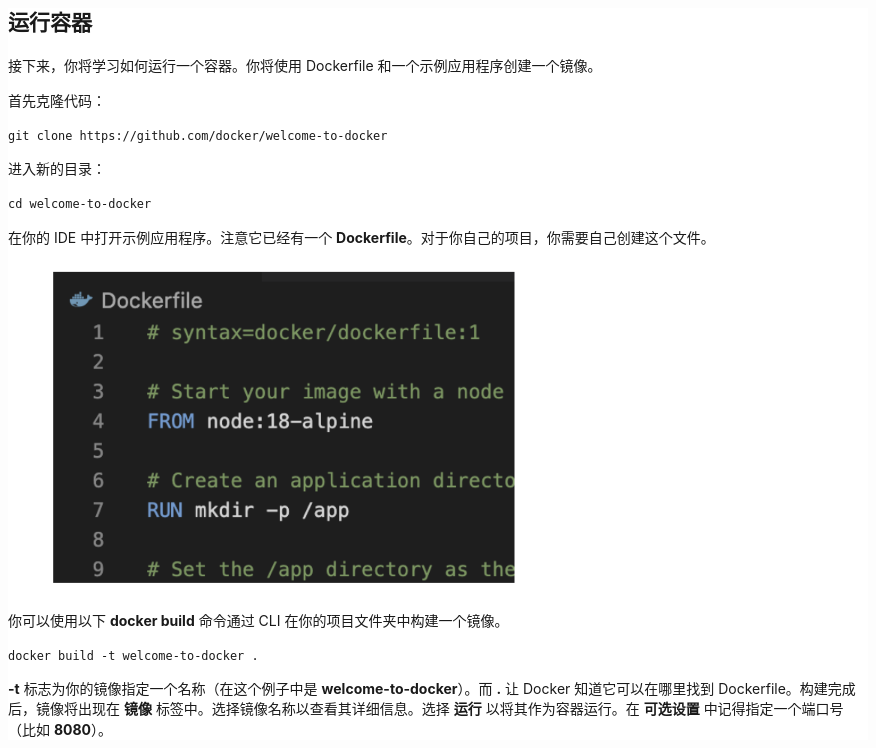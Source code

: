 ## 运行容器

接下来，你将学习如何运行一个容器。你将使用 Dockerfile 和一个示例应用程序创建一个镜像。

首先克隆代码：

```
git clone https://github.com/docker/welcome-to-docker
```

进入新的目录：

```
cd welcome-to-docker
```

在你的 IDE 中打开示例应用程序。注意它已经有一个 **Dockerfile**。对于你自己的项目，你需要自己创建这个文件。

<figure><img src="../../.gitbook/assets/image (2) (1) (1) (1) (1).png" alt="" width="474"><figcaption></figcaption></figure>

你可以使用以下 **docker build** 命令通过 CLI 在你的项目文件夹中构建一个镜像。

```
docker build -t welcome-to-docker .
```

**-t** 标志为你的镜像指定一个名称（在这个例子中是 **welcome-to-docker**）。而 **.** 让 Docker 知道它可以在哪里找到 Dockerfile。构建完成后，镜像将出现在 **镜像** 标签中。选择镜像名称以查看其详细信息。选择 **运行** 以将其作为容器运行。在 **可选设置** 中记得指定一个端口号（比如 **8080**）。
